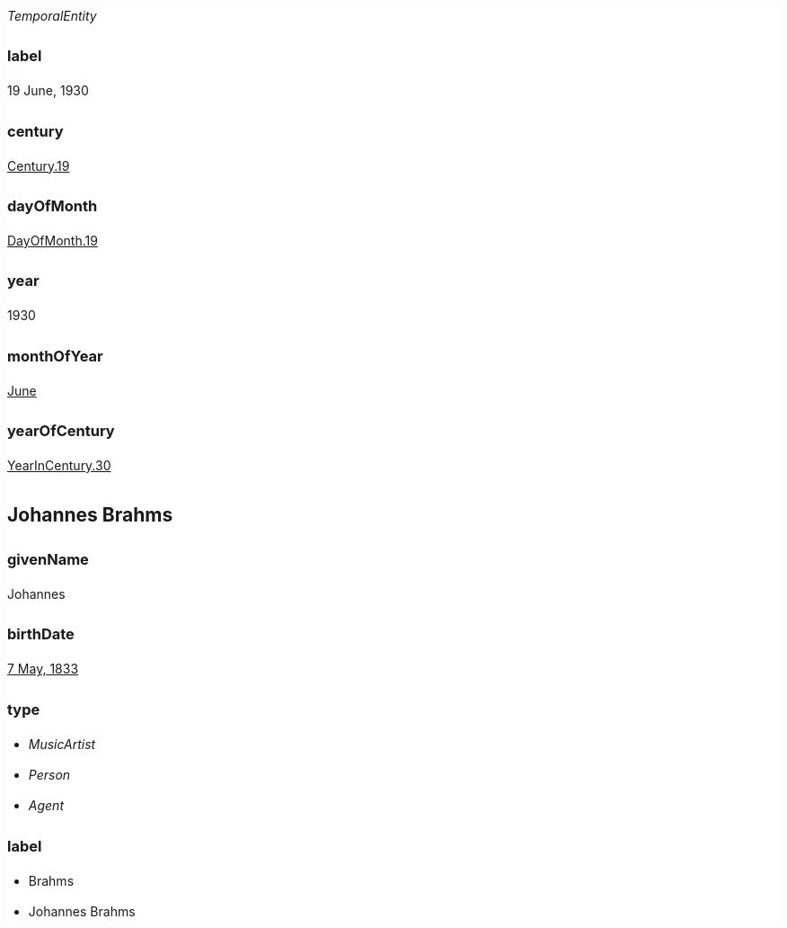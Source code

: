 
*TemporalEntity*

### label


19 June, 1930

### century


[Century.19](#Century.19)

### dayOfMonth


[DayOfMonth.19](#DayOfMonth.19)

### year


1930

### monthOfYear


[June](#June)

### yearOfCentury


[YearInCentury.30](#YearInCentury.30)

## Johannes Brahms

### givenName


Johannes

### birthDate


[7 May, 1833](#7-May-1833)

### type

 - *MusicArtist*

 - *Person*

 - *Agent*

### label

 - Brahms

 - Johannes Brahms

